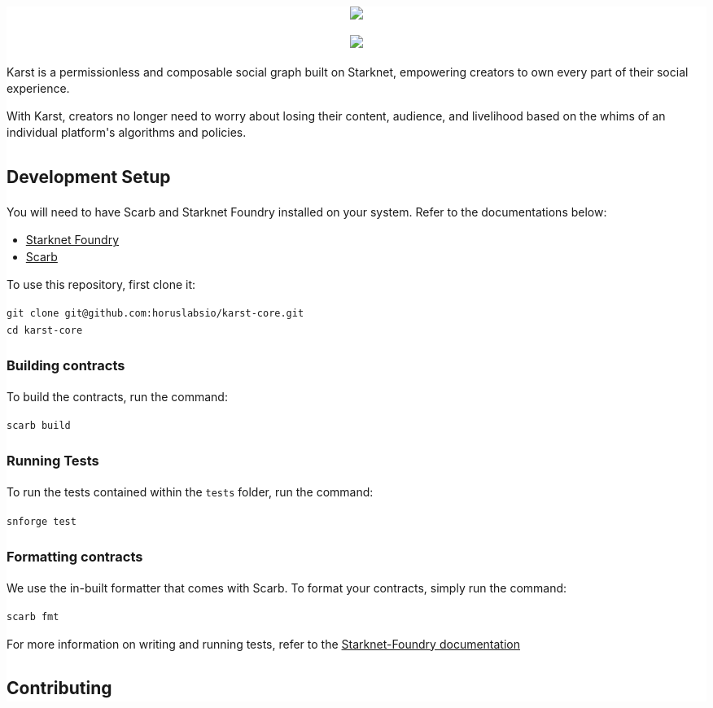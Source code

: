 
<p align="center">
  <img width='300' src="./img/logo.png">
</p>


<p align="center">
  <a href="https://github.com/argentlabs/starknetkit/blob/main/LICENSE/">
    <img src="https://img.shields.io/badge/license-MIT-black">
  </a>
</p>

Karst is a permissionless and composable social graph built on Starknet, empowering creators to own every part of their social experience.

With Karst, creators no longer need to worry about losing their content, audience, and livelihood based on the whims of an individual platform's algorithms and policies.

## Development Setup
You will need to have Scarb and Starknet Foundry installed on your system. Refer to the documentations below:

- [Starknet Foundry](https://foundry-rs.github.io/starknet-foundry/index.html)
- [Scarb](https://docs.swmansion.com/scarb/download.html)

To use this repository, first clone it:
```
git clone git@github.com:horuslabsio/karst-core.git
cd karst-core
```

### Building contracts
To build the contracts, run the command:
```
scarb build
```

### Running Tests
To run the tests contained within the `tests` folder, run the command:
```
snforge test
```

### Formatting contracts
We use the in-built formatter that comes with Scarb. To format your contracts, simply run the command:
```
scarb fmt
```

For more information on writing and running tests, refer to the [Starknet-Foundry documentation](https://foundry-rs.github.io/starknet-foundry/index.html)

## Contributing
